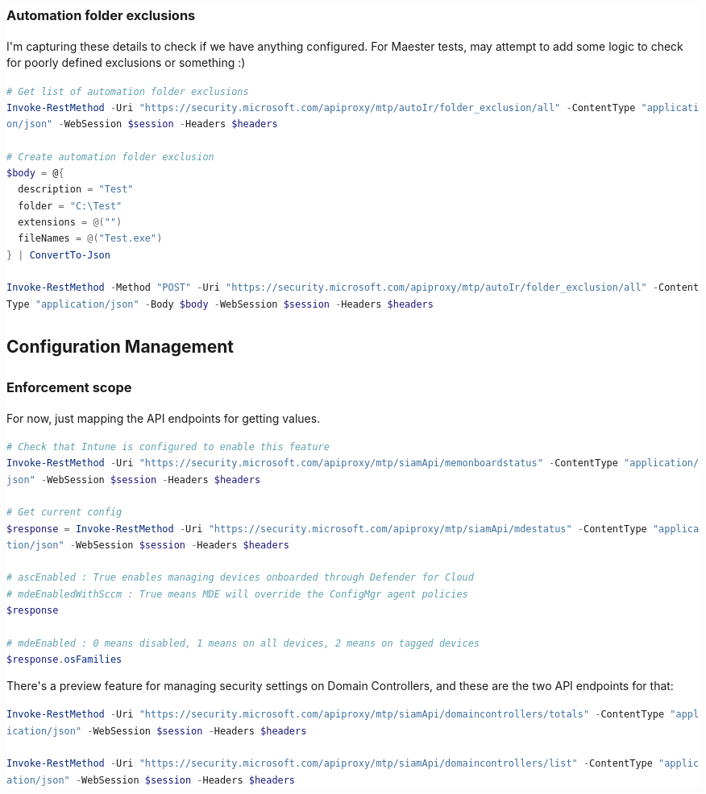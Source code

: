 ### Automation folder exclusions

I'm capturing these details to check if we have anything configured. For Maester tests, may attempt to add some logic to check for poorly defined exclusions or something :)

```powershell
# Get list of automation folder exclusions
Invoke-RestMethod -Uri "https://security.microsoft.com/apiproxy/mtp/autoIr/folder_exclusion/all" -ContentType "application/json" -WebSession $session -Headers $headers

# Create automation folder exclusion
$body = @{
  description = "Test"
  folder = "C:\Test"
  extensions = @("")
  fileNames = @("Test.exe")
} | ConvertTo-Json

Invoke-RestMethod -Method "POST" -Uri "https://security.microsoft.com/apiproxy/mtp/autoIr/folder_exclusion/all" -ContentType "application/json" -Body $body -WebSession $session -Headers $headers

```

## Configuration Management

### Enforcement scope

For now, just mapping the API endpoints for getting values.

```powershell
# Check that Intune is configured to enable this feature
Invoke-RestMethod -Uri "https://security.microsoft.com/apiproxy/mtp/siamApi/memonboardstatus" -ContentType "application/json" -WebSession $session -Headers $headers

# Get current config
$response = Invoke-RestMethod -Uri "https://security.microsoft.com/apiproxy/mtp/siamApi/mdestatus" -ContentType "application/json" -WebSession $session -Headers $headers

# ascEnabled : True enables managing devices onboarded through Defender for Cloud
# mdeEnabledWithSccm : True means MDE will override the ConfigMgr agent policies
$response

# mdeEnabled : 0 means disabled, 1 means on all devices, 2 means on tagged devices
$response.osFamilies

```

There's a preview feature for managing security settings on Domain Controllers, and these are the two API endpoints for that:

```powershell
Invoke-RestMethod -Uri "https://security.microsoft.com/apiproxy/mtp/siamApi/domaincontrollers/totals" -ContentType "application/json" -WebSession $session -Headers $headers

Invoke-RestMethod -Uri "https://security.microsoft.com/apiproxy/mtp/siamApi/domaincontrollers/list" -ContentType "application/json" -WebSession $session -Headers $headers

```
